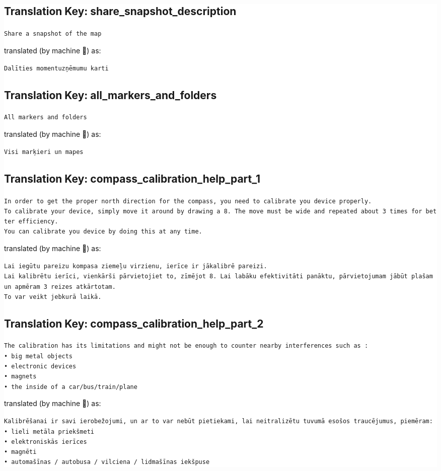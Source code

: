 
## Translation Key: share_snapshot_description
```
Share a snapshot of the map
```
translated (by machine 🤖) as:
```
Dalīties momentuzņēmumu karti
```


## Translation Key: all_markers_and_folders
```
All markers and folders
```
translated (by machine 🤖) as:
```
Visi marķieri un mapes
```


## Translation Key: compass_calibration_help_part_1
```
In order to get the proper north direction for the compass, you need to calibrate you device properly.
To calibrate your device, simply move it around by drawing a 8. The move must be wide and repeated about 3 times for better efficiency.
You can calibrate you device by doing this at any time.
```
translated (by machine 🤖) as:
```
Lai iegūtu pareizu kompasa ziemeļu virzienu, ierīce ir jākalibrē pareizi.
Lai kalibrētu ierīci, vienkārši pārvietojiet to, zīmējot 8. Lai labāku efektivitāti panāktu, pārvietojumam jābūt plašam un apmēram 3 reizes atkārtotam.
To var veikt jebkurā laikā.
```


## Translation Key: compass_calibration_help_part_2
```
The calibration has its limitations and might not be enough to counter nearby interferences such as :
• big metal objects
• electronic devices
• magnets
• the inside of a car/bus/train/plane
```
translated (by machine 🤖) as:
```
Kalibrēšanai ir savi ierobežojumi, un ar to var nebūt pietiekami, lai neitralizētu tuvumā esošos traucējumus, piemēram:
• lieli metāla priekšmeti
• elektroniskās ierīces
• magnēti
• automašīnas / autobusa / vilciena / lidmašīnas iekšpuse
```
